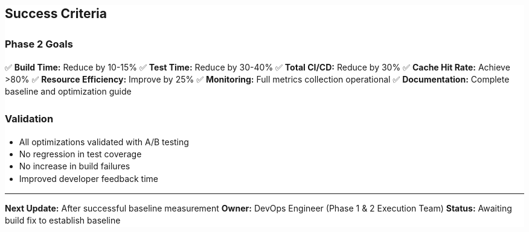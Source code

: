 ## Success Criteria

### Phase 2 Goals

✅ **Build Time:** Reduce by 10-15%
✅ **Test Time:** Reduce by 30-40%
✅ **Total CI/CD:** Reduce by 30%
✅ **Cache Hit Rate:** Achieve >80%
✅ **Resource Efficiency:** Improve by 25%
✅ **Monitoring:** Full metrics collection operational
✅ **Documentation:** Complete baseline and optimization guide

### Validation

- All optimizations validated with A/B testing
- No regression in test coverage
- No increase in build failures
- Improved developer feedback time

---

**Next Update:** After successful baseline measurement
**Owner:** DevOps Engineer (Phase 1 & 2 Execution Team)
**Status:** Awaiting build fix to establish baseline
